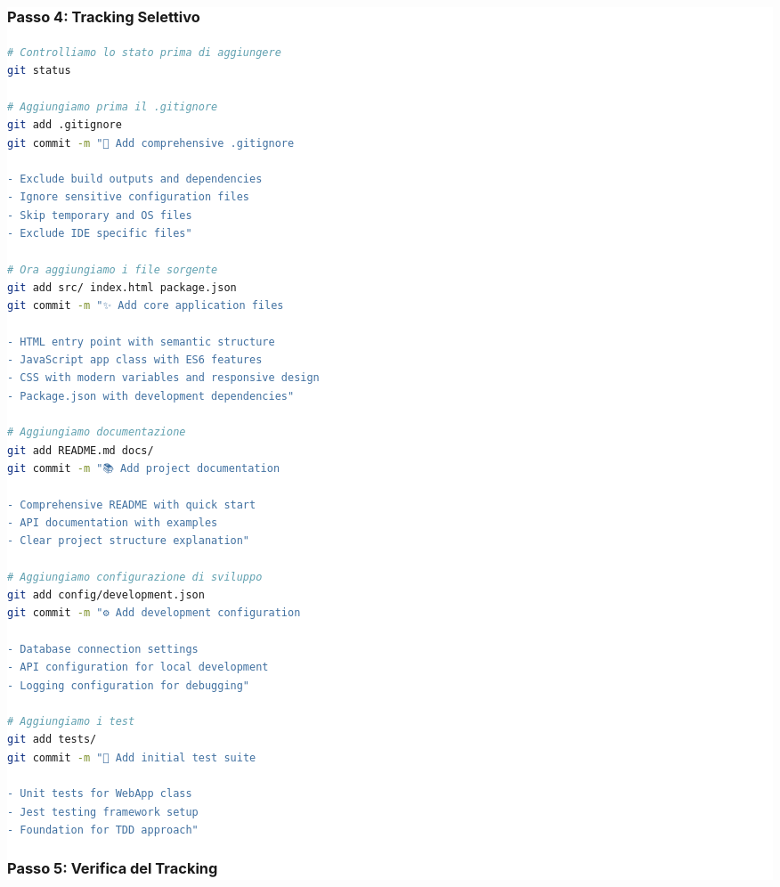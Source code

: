 ### Passo 4: Tracking Selettivo

```bash
# Controlliamo lo stato prima di aggiungere
git status

# Aggiungiamo prima il .gitignore
git add .gitignore
git commit -m "🙈 Add comprehensive .gitignore

- Exclude build outputs and dependencies
- Ignore sensitive configuration files
- Skip temporary and OS files
- Exclude IDE specific files"

# Ora aggiungiamo i file sorgente
git add src/ index.html package.json
git commit -m "✨ Add core application files

- HTML entry point with semantic structure
- JavaScript app class with ES6 features
- CSS with modern variables and responsive design
- Package.json with development dependencies"

# Aggiungiamo documentazione
git add README.md docs/
git commit -m "📚 Add project documentation

- Comprehensive README with quick start
- API documentation with examples
- Clear project structure explanation"

# Aggiungiamo configurazione di sviluppo
git add config/development.json
git commit -m "⚙️ Add development configuration

- Database connection settings
- API configuration for local development
- Logging configuration for debugging"

# Aggiungiamo i test
git add tests/
git commit -m "🧪 Add initial test suite

- Unit tests for WebApp class
- Jest testing framework setup
- Foundation for TDD approach"
```

### Passo 5: Verifica del Tracking
